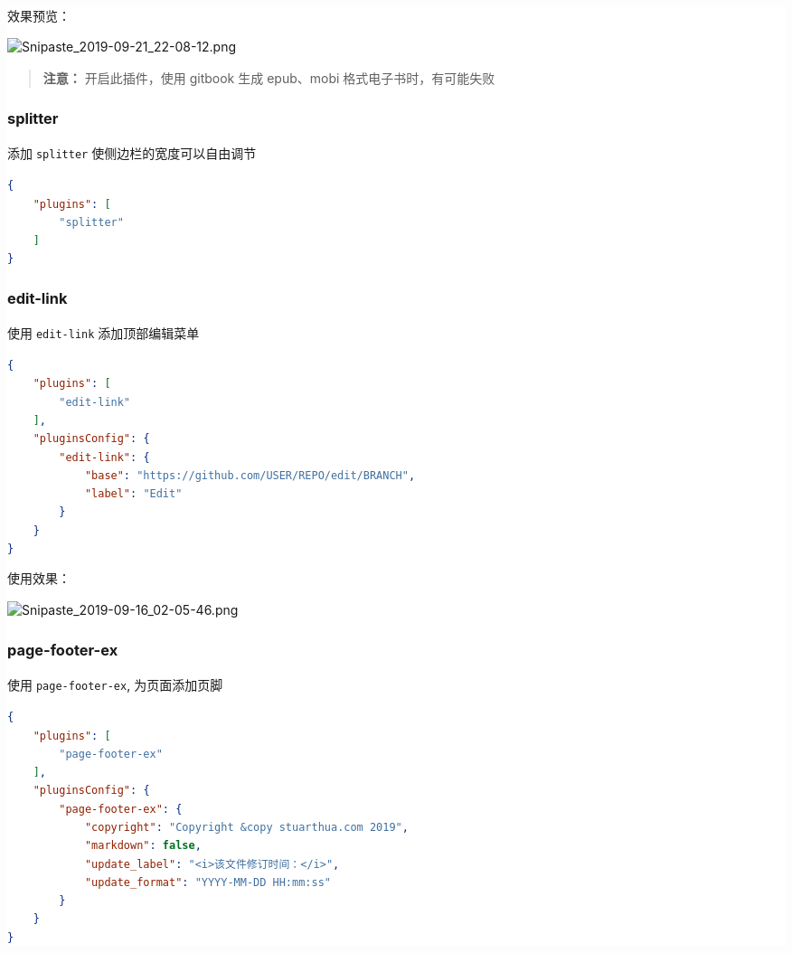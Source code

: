效果预览：

![Snipaste_2019-09-21_22-08-12.png](https://raw.githubusercontent.com/stuarthua/PicGo/master/gitbook-template/Snipaste_2019-09-21_22-08-12.png)

> **注意：** 开启此插件，使用 gitbook 生成 epub、mobi 格式电子书时，有可能失败

### splitter

添加 `splitter` 使侧边栏的宽度可以自由调节

```json
{
    "plugins": [
        "splitter"
    ]
}
```

### edit-link

使用 `edit-link` 添加顶部编辑菜单

```json
{
    "plugins": [
        "edit-link"
    ],
    "pluginsConfig": {
        "edit-link": {
            "base": "https://github.com/USER/REPO/edit/BRANCH",
            "label": "Edit"
        }
    }
}
```

使用效果：

![Snipaste_2019-09-16_02-05-46.png](https://raw.githubusercontent.com/stuarthua/PicGo/master/tmp/Snipaste_2019-09-16_02-05-46.png)

### page-footer-ex

使用 `page-footer-ex`, 为页面添加页脚

```json
{
    "plugins": [
        "page-footer-ex"
    ],
    "pluginsConfig": {
        "page-footer-ex": {
            "copyright": "Copyright &copy stuarthua.com 2019",
            "markdown": false,
            "update_label": "<i>该文件修订时间：</i>",
            "update_format": "YYYY-MM-DD HH:mm:ss"
        }
    }
}
```
